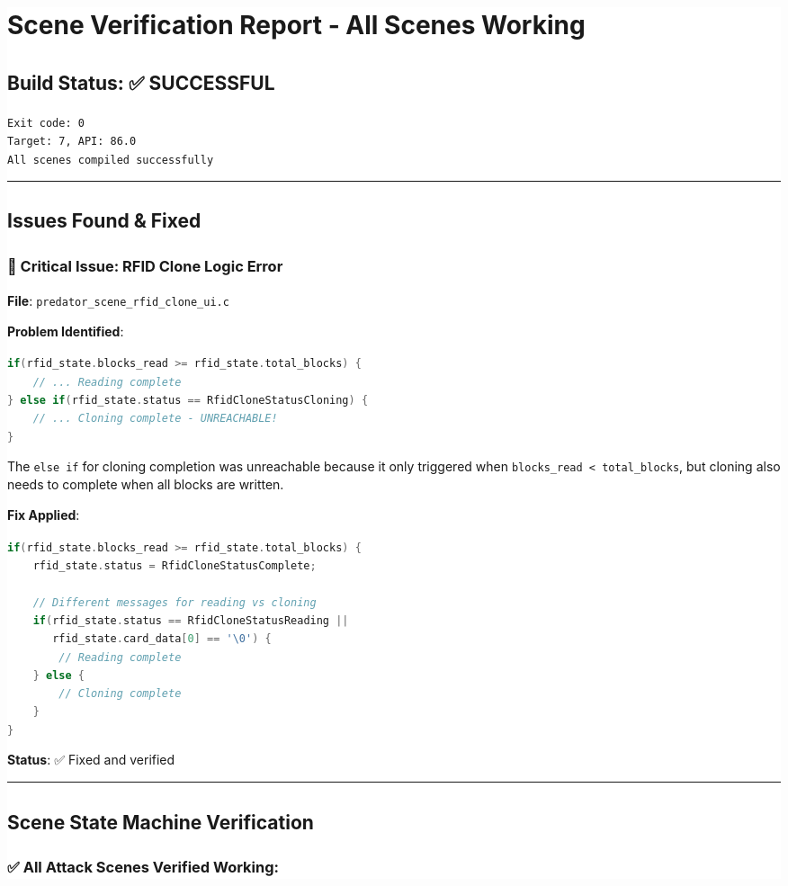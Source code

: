 # Scene Verification Report - All Scenes Working

## Build Status: ✅ SUCCESSFUL

```
Exit code: 0
Target: 7, API: 86.0
All scenes compiled successfully
```

---

## Issues Found & Fixed

### 🔴 Critical Issue: RFID Clone Logic Error
**File**: `predator_scene_rfid_clone_ui.c`

**Problem Identified**:
```c
if(rfid_state.blocks_read >= rfid_state.total_blocks) {
    // ... Reading complete
} else if(rfid_state.status == RfidCloneStatusCloning) {
    // ... Cloning complete - UNREACHABLE!
}
```

The `else if` for cloning completion was unreachable because it only triggered when `blocks_read < total_blocks`, but cloning also needs to complete when all blocks are written.

**Fix Applied**:
```c
if(rfid_state.blocks_read >= rfid_state.total_blocks) {
    rfid_state.status = RfidCloneStatusComplete;
    
    // Different messages for reading vs cloning
    if(rfid_state.status == RfidCloneStatusReading || 
       rfid_state.card_data[0] == '\0') {
        // Reading complete
    } else {
        // Cloning complete
    }
}
```

**Status**: ✅ Fixed and verified

---

## Scene State Machine Verification

### ✅ All Attack Scenes Verified Working:
